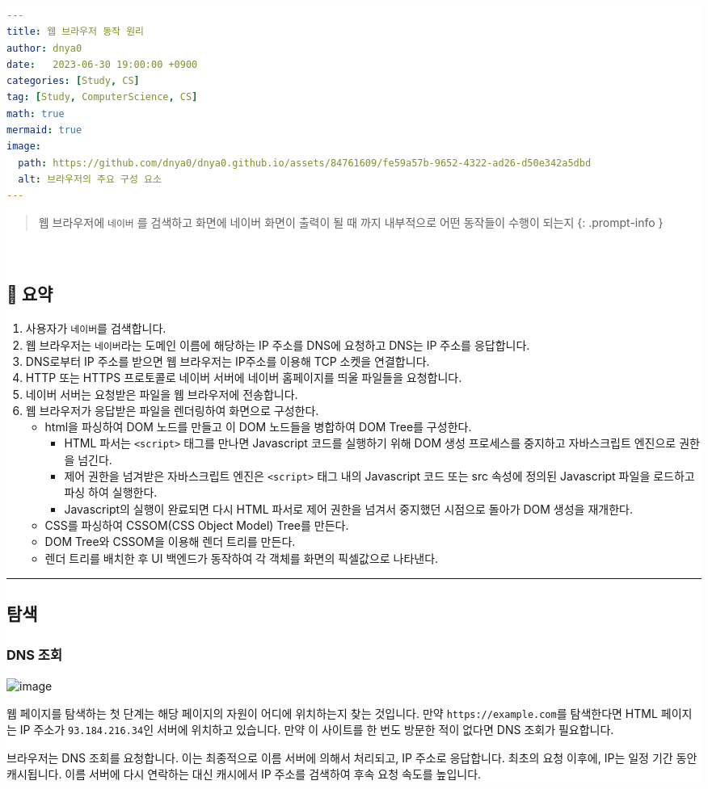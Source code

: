 ```yaml
---
title: 웹 브라우저 동작 원리
author: dnya0
date:   2023-06-30 19:00:00 +0900
categories: [Study, CS]
tag: [Study, ComputerScience, CS]
math: true
mermaid: true
image:
  path: https://github.com/dnya0/dnya0.github.io/assets/84761609/fe59a57b-9652-4322-ad26-d50e342a5dbd
  alt: 브라우저의 주요 구성 요소
---
```


> 웹 브라우저에 `네이버` 를 검색하고 화면에 네이버 화면이 출력이 될 때 까지 내부적으로 어떤 동작들이 수행이 되는지
{: .prompt-info }

<br>

## 📌 요약

1. 사용자가 `네이버`를 검색합니다.
2. 웹 브라우저는 `네이버`라는 도메인 이름에 해당하는 IP 주소를 DNS에 요청하고 DNS는 IP 주소를 응답합니다.
3. DNS로부터 IP 주소를 받으면 웹 브라우저는 IP주소를 이용해 TCP 소켓을 연결합니다.
4. HTTP 또는 HTTPS 프로토콜로 네이버 서버에 네이버 홈페이지를 띄울 파일들을 요청합니다.
5. 네이버 서버는 요청받은 파일을 웹 브라우저에 전송합니다.
5. 웹 브라우저가 응답받은 파일을 렌더링하여 화면으로 구성한다.
    - html을 파싱하여 DOM 노드를 만들고 이 DOM 노드들을 병합하여 DOM Tree를 구성한다.
        - HTML 파서는 `<script>` 태그를 만나면 Javascript 코드를 실행하기 위해 DOM 생성 프로세스를 중지하고 자바스크립트 엔진으로 권한을 넘긴다.
        - 제어 권한을 넘겨받은 자바스크립트 엔진은 `<script>` 태그 내의 Javascript 코드 또는 src 속성에 정의된 Javascript 파일을 로드하고 파싱 하여 실행한다.
        - Javascript의 실행이 완료되면 다시 HTML 파서로 제어 권한을 넘겨서 중지했던 시점으로 돌아가 DOM 생성을 재개한다.
    - CSS를 파싱하여 CSSOM(CSS Object Model) Tree를 만든다.
    - DOM Tree와 CSSOM을 이용해 렌더 트리를 만든다.
    - 렌더 트리를 배치한 후 UI 백엔드가 동작하여 각 객체를 화면의 픽셀값으로 나타낸다.

<hr>

## 탐색

### DNS 조회

![image](https://github.com/dnya0/dnya0.github.io/assets/84761609/d4288ac0-d232-4382-b094-4ecc4abe031f)

웹 페이지를 탐색하는 첫 단계는 해당 페이지의 자원이 어디에 위치하는지 찾는 것입니다. 만약 `https://example.com`를 탐색한다면 HTML 페이지는 IP 주소가 `93.184.216.34`인 서버에 위치하고 있습니다. 만약 이 사이트를 한 번도 방문한 적이 없다면 DNS 조회가 필요합니다.

브라우저는 DNS 조회를 요청합니다. 이는 최종적으로 이름 서버에 의해서 처리되고, IP 주소로 응답합니다. 최초의 요청 이후에, IP는 일정 기간 동안 캐시됩니다. 이름 서버에 다시 연락하는 대신 캐시에서 IP 주소를 검색하여 후속 요청 속도를 높입니다.
